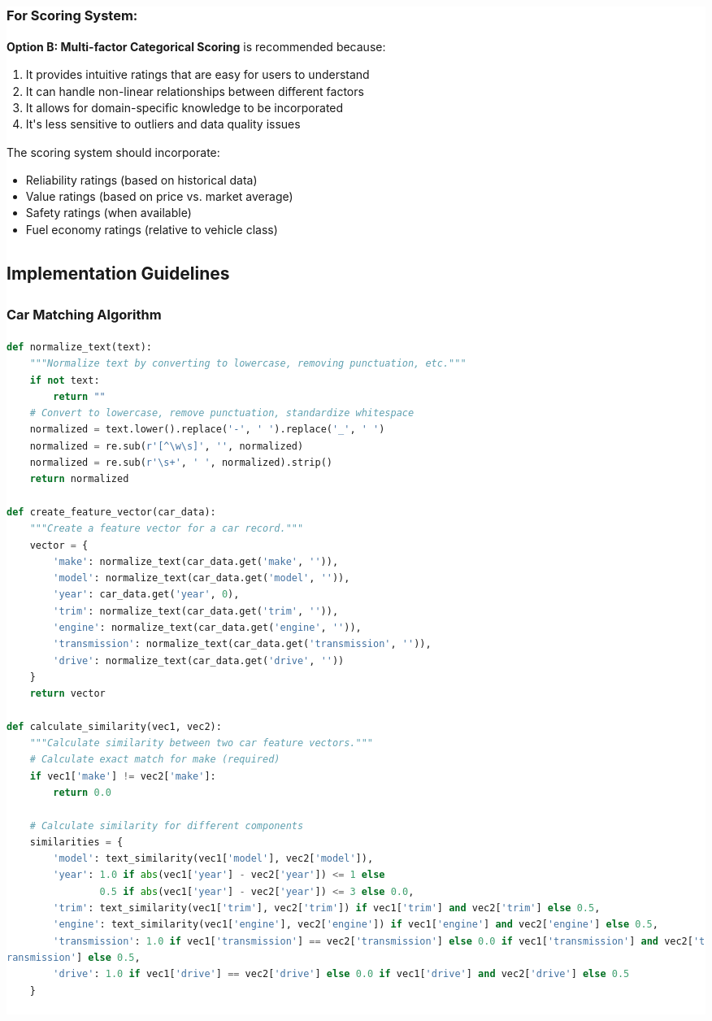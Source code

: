 ### For Scoring System:
**Option B: Multi-factor Categorical Scoring** is recommended because:

1. It provides intuitive ratings that are easy for users to understand
2. It can handle non-linear relationships between different factors
3. It allows for domain-specific knowledge to be incorporated
4. It's less sensitive to outliers and data quality issues

The scoring system should incorporate:
- Reliability ratings (based on historical data)
- Value ratings (based on price vs. market average)
- Safety ratings (when available)
- Fuel economy ratings (relative to vehicle class)

## Implementation Guidelines

### Car Matching Algorithm

```python
def normalize_text(text):
    """Normalize text by converting to lowercase, removing punctuation, etc."""
    if not text:
        return ""
    # Convert to lowercase, remove punctuation, standardize whitespace
    normalized = text.lower().replace('-', ' ').replace('_', ' ')
    normalized = re.sub(r'[^\w\s]', '', normalized)
    normalized = re.sub(r'\s+', ' ', normalized).strip()
    return normalized

def create_feature_vector(car_data):
    """Create a feature vector for a car record."""
    vector = {
        'make': normalize_text(car_data.get('make', '')),
        'model': normalize_text(car_data.get('model', '')),
        'year': car_data.get('year', 0),
        'trim': normalize_text(car_data.get('trim', '')),
        'engine': normalize_text(car_data.get('engine', '')),
        'transmission': normalize_text(car_data.get('transmission', '')),
        'drive': normalize_text(car_data.get('drive', ''))
    }
    return vector

def calculate_similarity(vec1, vec2):
    """Calculate similarity between two car feature vectors."""
    # Calculate exact match for make (required)
    if vec1['make'] != vec2['make']:
        return 0.0
    
    # Calculate similarity for different components
    similarities = {
        'model': text_similarity(vec1['model'], vec2['model']),
        'year': 1.0 if abs(vec1['year'] - vec2['year']) <= 1 else 
                0.5 if abs(vec1['year'] - vec2['year']) <= 3 else 0.0,
        'trim': text_similarity(vec1['trim'], vec2['trim']) if vec1['trim'] and vec2['trim'] else 0.5,
        'engine': text_similarity(vec1['engine'], vec2['engine']) if vec1['engine'] and vec2['engine'] else 0.5,
        'transmission': 1.0 if vec1['transmission'] == vec2['transmission'] else 0.0 if vec1['transmission'] and vec2['transmission'] else 0.5,
        'drive': 1.0 if vec1['drive'] == vec2['drive'] else 0.0 if vec1['drive'] and vec2['drive'] else 0.5
    }
    
```